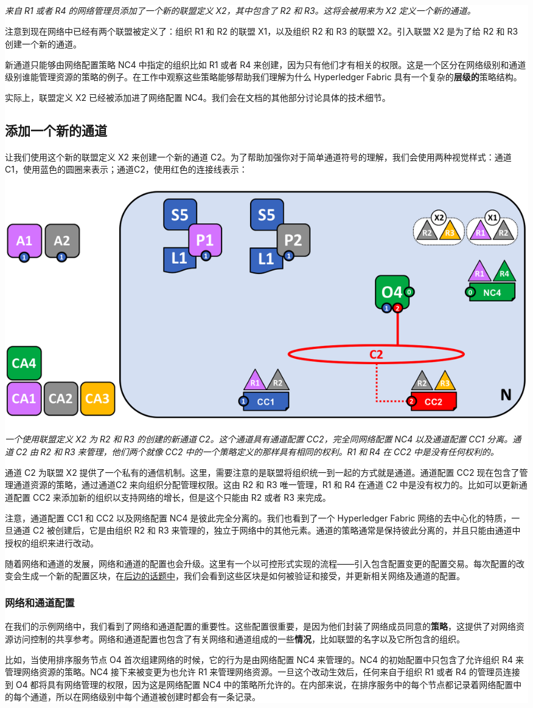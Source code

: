 *来自 R1 或者 R4 的网络管理员添加了一个新的联盟定义 X2，其中包含了 R2 和 R3。这将会被用来为 X2 定义一个新的通道。*

注意到现在网络中已经有两个联盟被定义了：组织 R1 和 R2 的联盟 X1，以及组织 R2 和 R3 的联盟 X2。引入联盟 X2 是为了给 R2 和 R3 创建一个新的通道。

新通道只能够由网络配置策略 NC4 中指定的组织比如 R1 或者 R4 来创建，因为只有他们才有相关的权限。这是一个区分在网络级别和通道级别谁能管理资源的策略的例子。在工作中观察这些策略能够帮助我们理解为什么 Hyperledger Fabric 具有一个复杂的**层级的**策略结构。

实际上，联盟定义 X2 已经被添加进了网络配置 NC4。我们会在文档的其他部分讨论具体的技术细节。

## 添加一个新的通道

让我们使用这个新的联盟定义 X2 来创建一个新的通道 C2。为了帮助加强你对于简单通道符号的理解，我们会使用两种视觉样式：通道 C1，使用蓝色的圆圈来表示；通道C2，使用红色的连接线表示：

![network.channel2](./network.diagram.10.png)

*一个使用联盟定义 X2 为 R2 和 R3 的创建的新通道 C2。这个通道具有通道配置 CC2，完全同网络配置 NC4 以及通道配置 CC1 分离。通道 C2 由 R2 和 R3 来管理，他们两个就像 CC2 中的一个策略定义的那样具有相同的权利。R1 和 R4 在 CC2 中是没有任何权利的。*

通道 C2 为联盟 X2 提供了一个私有的通信机制。这里，需要注意的是联盟将组织统一到一起的方式就是通道。通道配置 CC2 现在包含了管理通道资源的策略，通过通道C2 来向组织分配管理权限。这由 R2 和 R3 唯一管理，R1 和 R4 在通道 C2 中是没有权力的。比如可以更新通道配置 CC2 来添加新的组织以支持网络的增长，但是这个只能由 R2 或者 R3 来完成。

注意，通道配置 CC1 和 CC2 以及网络配置 NC4 是彼此完全分离的。我们也看到了一个 Hyperledger Fabric 网络的去中心化的特质，一旦通道 C2 被创建后，它是由组织 R2 和 R3 来管理的，独立于网络中的其他元素。通道的策略通常是保持彼此分离的，并且只能由通道中授权的组织来进行改动。

随着网络和通道的发展，网络和通道的配置也会升级。这里有一个以可控形式实现的流程——引入包含配置变更的配置交易。每次配置的改变会生成一个新的配置区块，在[后边的话题中](#the-ordering-serivce)，我们会看到这些区块是如何被验证和接受，并更新相关网络及通道的配置。

### 网络和通道配置

在我们的示例网络中，我们看到了网络和通道配置的重要性。这些配置很重要，是因为他们封装了网络成员同意的**策略**，这提供了对网络资源访问控制的共享参考。网络和通道配置也包含了有关网络和通道组成的一些**情况**，比如联盟的名字以及它所包含的组织。

比如，当使用排序服务节点 O4 首次组建网络的时候，它的行为是由网络配置 NC4 来管理的。NC4 的初始配置中只包含了允许组织 R4 来管理网络资源的策略。NC4 接下来被变更为也允许 R1 来管理网络资源。一旦这个改动生效后，任何来自于组织 R1 或者 R4 的管理员连接到 O4 都将具有网络管理的权限，因为这是网络配置 NC4 中的策略所允许的。在内部来说，在排序服务中的每个节点都记录着网络配置中的每个通道，所以在网络级别中每个通道被创建时都会有一条记录。
